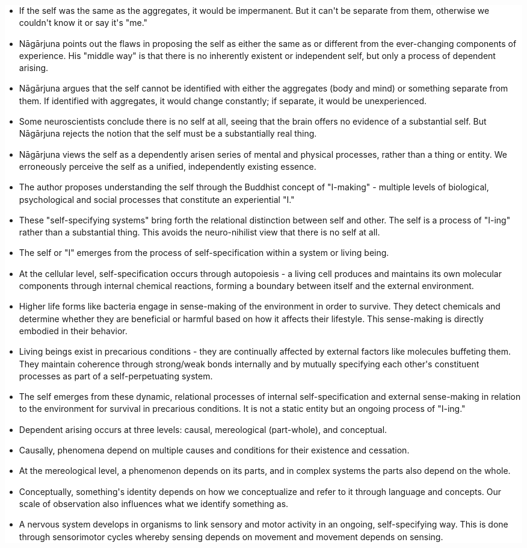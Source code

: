 - If the self was the same as the aggregates, it would be impermanent. But it can't be separate from them, otherwise we couldn't know it or say it's "me."

- Nāgārjuna points out the flaws in proposing the self as either the same as or different from the ever-changing components of experience. His "middle way" is that there is no inherently existent or independent self, but only a process of dependent arising.

 

- Nāgārjuna argues that the self cannot be identified with either the aggregates (body and mind) or something separate from them. If identified with aggregates, it would change constantly; if separate, it would be unexperienced. 

- Some neuroscientists conclude there is no self at all, seeing that the brain offers no evidence of a substantial self. But Nāgārjuna rejects the notion that the self must be a substantially real thing.

- Nāgārjuna views the self as a dependently arisen series of mental and physical processes, rather than a thing or entity. We erroneously perceive the self as a unified, independently existing essence. 

- The author proposes understanding the self through the Buddhist concept of "I-making" - multiple levels of biological, psychological and social processes that constitute an experiential "I." 

- These "self-specifying systems" bring forth the relational distinction between self and other. The self is a process of "I-ing" rather than a substantial thing. This avoids the neuro-nihilist view that there is no self at all.

 

- The self or "I" emerges from the process of self-specification within a system or living being. 

- At the cellular level, self-specification occurs through autopoiesis - a living cell produces and maintains its own molecular components through internal chemical reactions, forming a boundary between itself and the external environment. 

- Higher life forms like bacteria engage in sense-making of the environment in order to survive. They detect chemicals and determine whether they are beneficial or harmful based on how it affects their lifestyle. This sense-making is directly embodied in their behavior. 

- Living beings exist in precarious conditions - they are continually affected by external factors like molecules buffeting them. They maintain coherence through strong/weak bonds internally and by mutually specifying each other's constituent processes as part of a self-perpetuating system. 

- The self emerges from these dynamic, relational processes of internal self-specification and external sense-making in relation to the environment for survival in precarious conditions. It is not a static entity but an ongoing process of "I-ing."

 

- Dependent arising occurs at three levels: causal, mereological (part-whole), and conceptual. 

- Causally, phenomena depend on multiple causes and conditions for their existence and cessation. 

- At the mereological level, a phenomenon depends on its parts, and in complex systems the parts also depend on the whole. 

- Conceptually, something's identity depends on how we conceptualize and refer to it through language and concepts. Our scale of observation also influences what we identify something as. 

- A nervous system develops in organisms to link sensory and motor activity in an ongoing, self-specifying way. This is done through sensorimotor cycles whereby sensing depends on movement and movement depends on sensing. 
